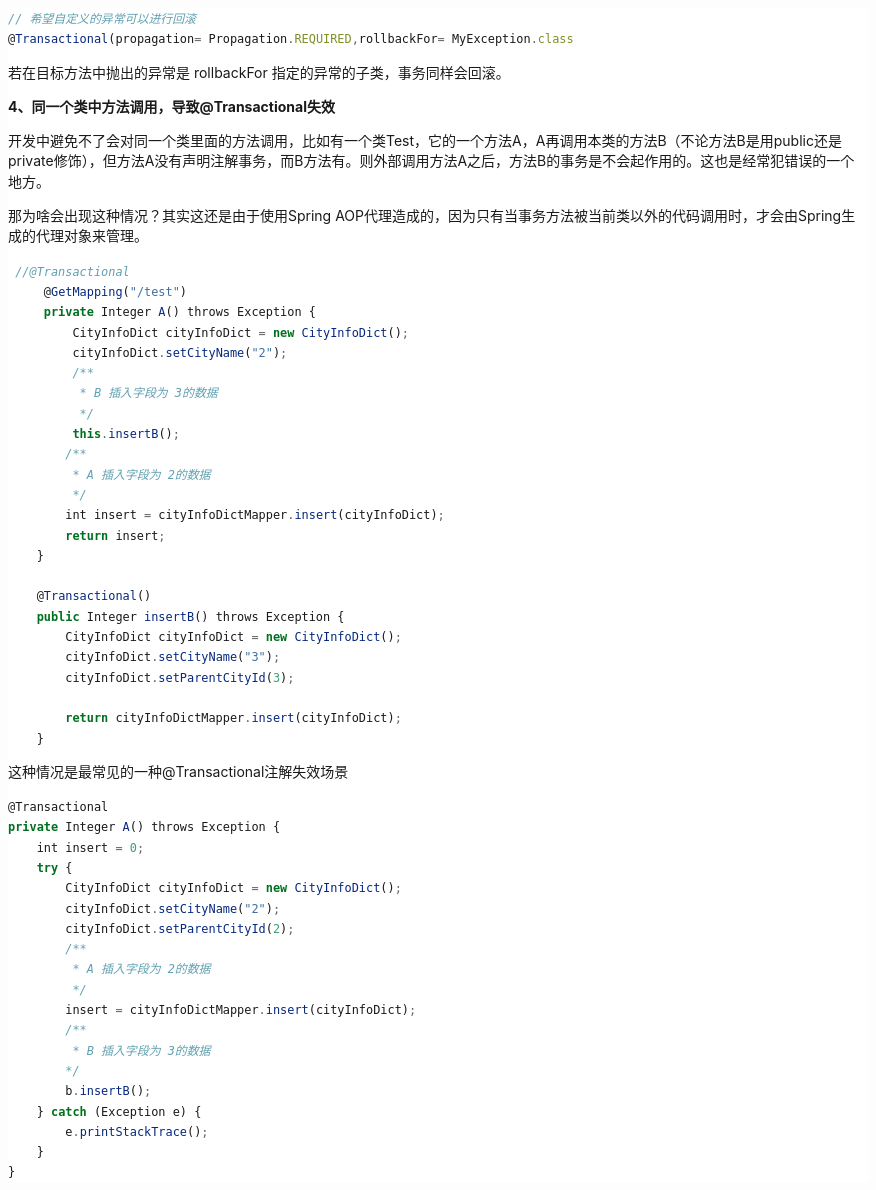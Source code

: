 ```javascript
// 希望自定义的异常可以进行回滚
@Transactional(propagation= Propagation.REQUIRED,rollbackFor= MyException.class
```
若在目标方法中抛出的异常是 rollbackFor 指定的异常的子类，事务同样会回滚。

**4、同一个类中方法调用，导致@Transactional失效**

开发中避免不了会对同一个类里面的方法调用，比如有一个类Test，它的一个方法A，A再调用本类的方法B（不论方法B是用public还是private修饰），但方法A没有声明注解事务，而B方法有。则外部调用方法A之后，方法B的事务是不会起作用的。这也是经常犯错误的一个地方。

那为啥会出现这种情况？其实这还是由于使用Spring AOP代理造成的，因为只有当事务方法被当前类以外的代码调用时，才会由Spring生成的代理对象来管理。

```javascript
 //@Transactional
     @GetMapping("/test")
     private Integer A() throws Exception {
         CityInfoDict cityInfoDict = new CityInfoDict();
         cityInfoDict.setCityName("2");
         /**
          * B 插入字段为 3的数据
          */
         this.insertB();
        /**
         * A 插入字段为 2的数据
         */
        int insert = cityInfoDictMapper.insert(cityInfoDict);
        return insert;
    }

    @Transactional()
    public Integer insertB() throws Exception {
        CityInfoDict cityInfoDict = new CityInfoDict();
        cityInfoDict.setCityName("3");
        cityInfoDict.setParentCityId(3);

        return cityInfoDictMapper.insert(cityInfoDict);
    }

```

这种情况是最常见的一种@Transactional注解失效场景

```javascript
@Transactional
private Integer A() throws Exception {
    int insert = 0;
    try {
        CityInfoDict cityInfoDict = new CityInfoDict();
        cityInfoDict.setCityName("2");
        cityInfoDict.setParentCityId(2);
        /**
         * A 插入字段为 2的数据
         */
        insert = cityInfoDictMapper.insert(cityInfoDict);
        /**
         * B 插入字段为 3的数据
        */
        b.insertB();
    } catch (Exception e) {
        e.printStackTrace();
    }
}
```
